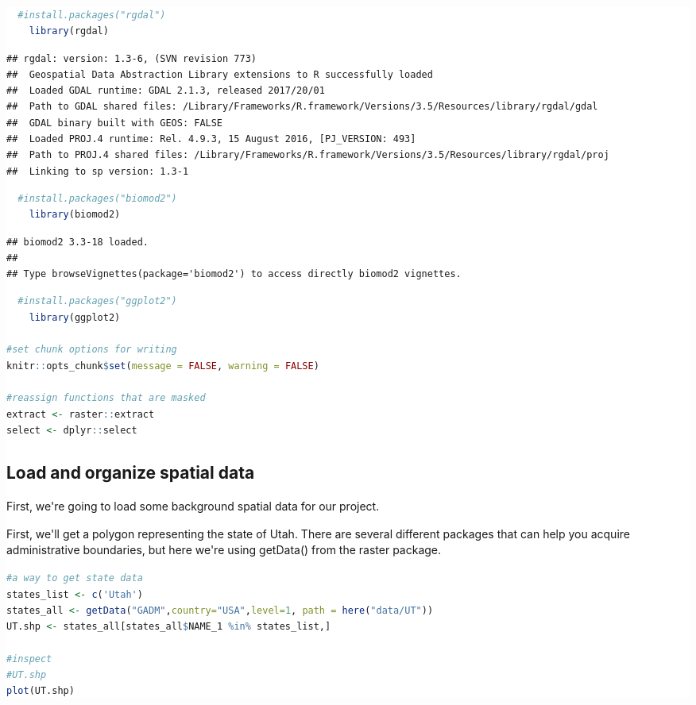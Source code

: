 ```r
  #install.packages("rgdal") 
    library(rgdal) 
```

```
## rgdal: version: 1.3-6, (SVN revision 773)
##  Geospatial Data Abstraction Library extensions to R successfully loaded
##  Loaded GDAL runtime: GDAL 2.1.3, released 2017/20/01
##  Path to GDAL shared files: /Library/Frameworks/R.framework/Versions/3.5/Resources/library/rgdal/gdal
##  GDAL binary built with GEOS: FALSE 
##  Loaded PROJ.4 runtime: Rel. 4.9.3, 15 August 2016, [PJ_VERSION: 493]
##  Path to PROJ.4 shared files: /Library/Frameworks/R.framework/Versions/3.5/Resources/library/rgdal/proj
##  Linking to sp version: 1.3-1
```

```r
  #install.packages("biomod2")
    library(biomod2)
```

```
## biomod2 3.3-18 loaded.
## 
## Type browseVignettes(package='biomod2') to access directly biomod2 vignettes.
```

```r
  #install.packages("ggplot2")
    library(ggplot2)
  
#set chunk options for writing
knitr::opts_chunk$set(message = FALSE, warning = FALSE)

#reassign functions that are masked
extract <- raster::extract
select <- dplyr::select
```

## Load and organize spatial data 

First, we're going to load some background spatial data for our project. 

First, we'll get a polygon representing the state of Utah. There are several different packages that can help you acquire administrative boundaries, but here we're using getData() from the raster package.


```r
#a way to get state data
states_list <- c('Utah')
states_all <- getData("GADM",country="USA",level=1, path = here("data/UT"))
UT.shp <- states_all[states_all$NAME_1 %in% states_list,]

#inspect
#UT.shp
plot(UT.shp)
```
